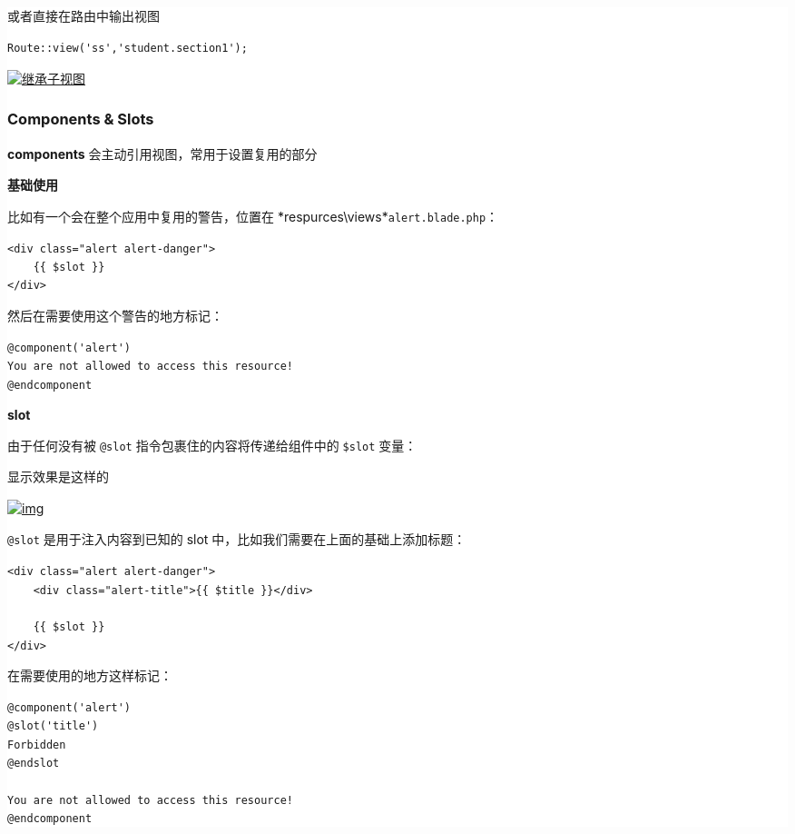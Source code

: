 或者直接在路由中输出视图

```php+HTML
Route::view('ss','student.section1');
```

[![继承子视图](https://markdown.yeek.top/bolg/20191010/FWTrrykRGIHn.jpg?imageslim)](https://markdown.yeek.top/bolg/20191010/FWTrrykRGIHn.jpg?imageslim)

### Components & Slots

**components** 会主动引用视图，常用于设置复用的部分

**基础使用**

比如有一个会在整个应用中复用的警告，位置在 *respurces\views\*`alert.blade.php`：

```php+HTML
<div class="alert alert-danger">
    {{ $slot }}
</div>
```

然后在需要使用这个警告的地方标记：

```php+HTML
@component('alert')
You are not allowed to access this resource!
@endcomponent
```

**slot**

由于任何没有被 `@slot` 指令包裹住的内容将传递给组件中的 `$slot` 变量：

显示效果是这样的

[![img](https://markdown.yeek.top/bolg/20191011/ENmfbuDSPpM6.jpg?imageslim)](https://markdown.yeek.top/bolg/20191011/ENmfbuDSPpM6.jpg?imageslim)

`@slot` 是用于注入内容到已知的 slot 中，比如我们需要在上面的基础上添加标题：

```php+HTML
<div class="alert alert-danger">
    <div class="alert-title">{{ $title }}</div>

    {{ $slot }}
</div>
```

在需要使用的地方这样标记：

```php+HTML
@component('alert')
@slot('title')
Forbidden
@endslot

You are not allowed to access this resource!
@endcomponent
```

